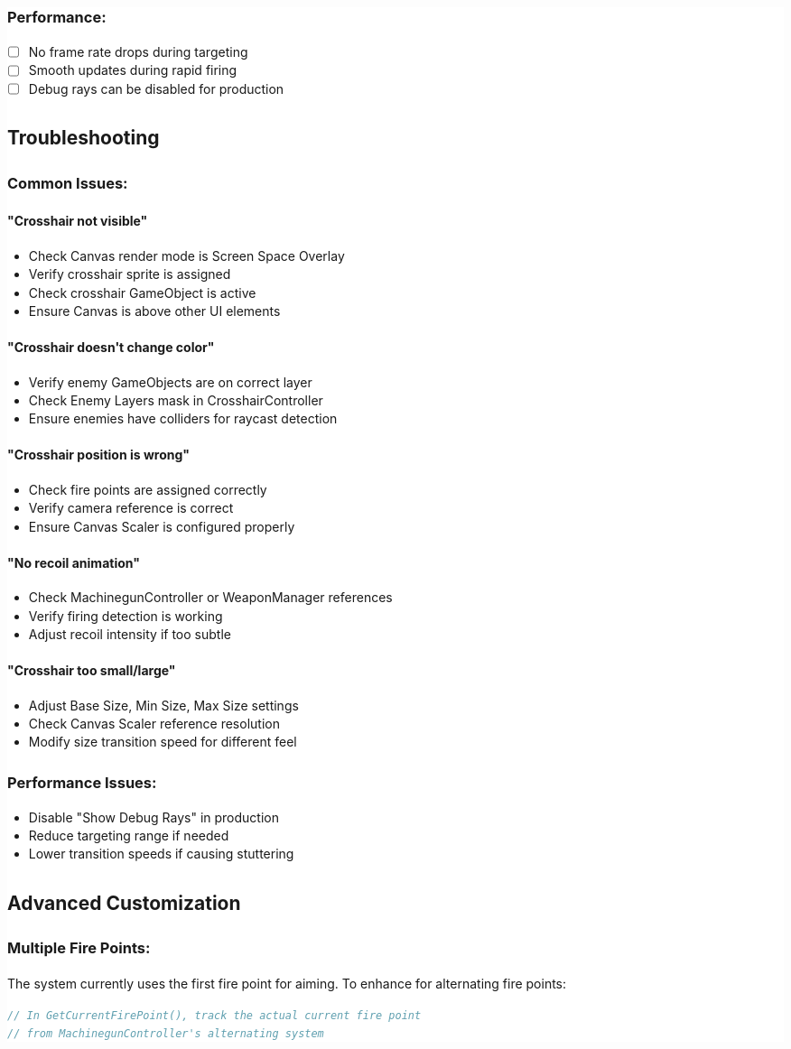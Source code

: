 ### **Performance:**
- [ ] No frame rate drops during targeting
- [ ] Smooth updates during rapid firing
- [ ] Debug rays can be disabled for production

## Troubleshooting

### **Common Issues:**

#### **"Crosshair not visible"**
- Check Canvas render mode is Screen Space Overlay
- Verify crosshair sprite is assigned
- Check crosshair GameObject is active
- Ensure Canvas is above other UI elements

#### **"Crosshair doesn't change color"**
- Verify enemy GameObjects are on correct layer
- Check Enemy Layers mask in CrosshairController
- Ensure enemies have colliders for raycast detection

#### **"Crosshair position is wrong"**
- Check fire points are assigned correctly
- Verify camera reference is correct
- Ensure Canvas Scaler is configured properly

#### **"No recoil animation"**
- Check MachinegunController or WeaponManager references
- Verify firing detection is working
- Adjust recoil intensity if too subtle

#### **"Crosshair too small/large"**
- Adjust Base Size, Min Size, Max Size settings
- Check Canvas Scaler reference resolution
- Modify size transition speed for different feel

### **Performance Issues:**
- Disable "Show Debug Rays" in production
- Reduce targeting range if needed
- Lower transition speeds if causing stuttering

## Advanced Customization

### **Multiple Fire Points:**
The system currently uses the first fire point for aiming. To enhance for alternating fire points:

```csharp
// In GetCurrentFirePoint(), track the actual current fire point
// from MachinegunController's alternating system
```
